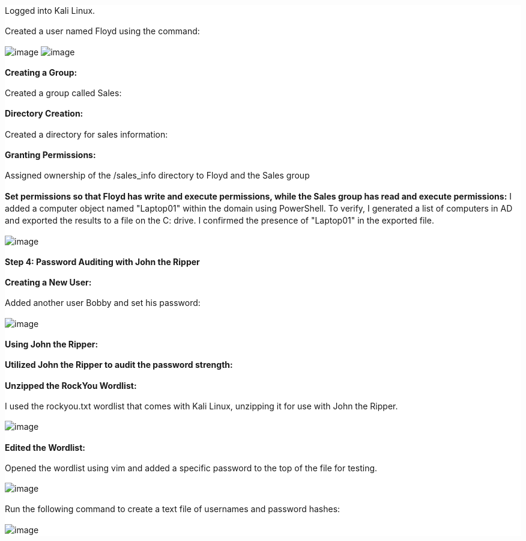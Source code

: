 Logged into Kali Linux.

Created a user named Floyd using the command:

<img width="97" alt="image" src="https://github.com/user-attachments/assets/b9f35cc4-9384-45b6-b0b8-9fd12e6446e3">

<img width="164" alt="image" src="https://github.com/user-attachments/assets/d72b0ee1-6d8e-4daf-b6c8-6a180613ead6">

**Creating a Group:**

Created a group called Sales:

**Directory Creation:**

Created a directory for sales information:

**Granting Permissions:**

Assigned ownership of the /sales_info directory to Floyd and the Sales group


**Set permissions so that Floyd has write and execute permissions, while the Sales group has read and execute permissions:**
I added a computer object named "Laptop01" within the domain using PowerShell. To verify, I generated a list of computers in AD and exported the results to a file on the C: drive. I confirmed the presence of "Laptop01" in the exported file.

<img width="173" alt="image" src="https://github.com/user-attachments/assets/628a68bc-b823-4cda-81ba-b8aa3489f813">


**Step 4: Password Auditing with John the Ripper**

**Creating a New User:**

Added another user Bobby and set his password:

<img width="341" alt="image" src="https://github.com/user-attachments/assets/22873b78-0f35-49b1-bdb8-1b29bb4a56e6">


**Using John the Ripper:**

**Utilized John the Ripper to audit the password strength:**

**Unzipped the RockYou Wordlist:**

I used the rockyou.txt wordlist that comes with Kali Linux, unzipping it for use with John the Ripper.


<img width="175" alt="image" src="https://github.com/user-attachments/assets/38fad3a8-e5b3-435f-b6e2-8963c5093bac">

**Edited the Wordlist:**

Opened the wordlist using vim and added a specific password to the top of the file for testing.

<img width="153" alt="image" src="https://github.com/user-attachments/assets/054cb220-c01d-4f78-a895-addd75f99518">

Run the following command to create a text file of usernames and password hashes:

<img width="347" alt="image" src="https://github.com/user-attachments/assets/7ae685fb-9fb4-4e33-bee3-d5ade96cddbd">
